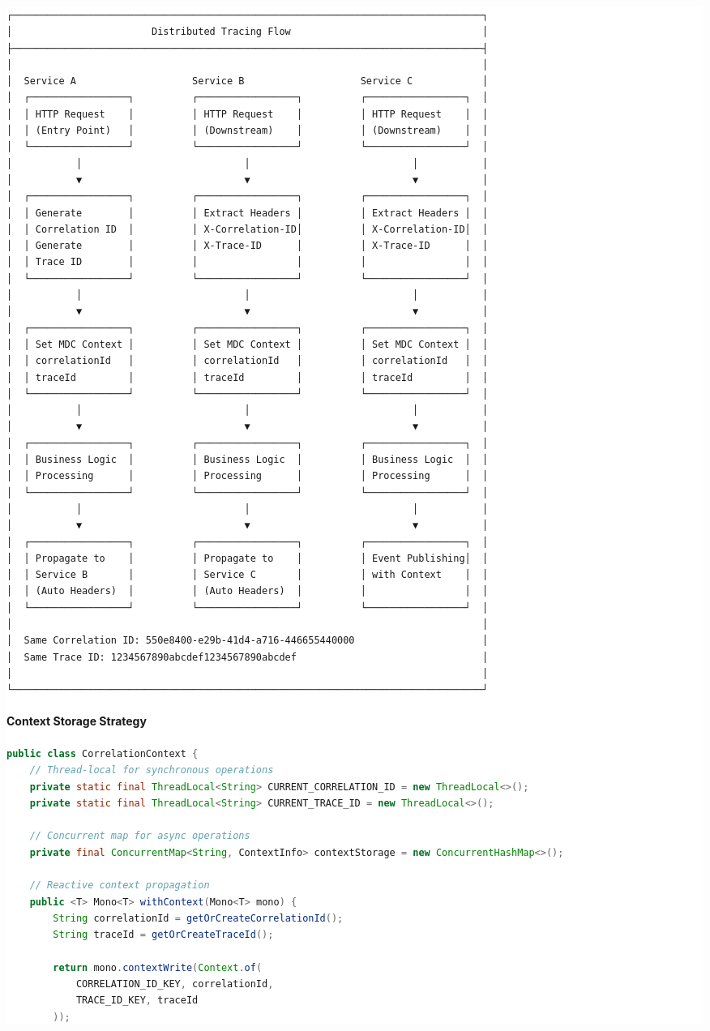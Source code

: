 ```
┌─────────────────────────────────────────────────────────────────────────────────┐
│                        Distributed Tracing Flow                                 │
├─────────────────────────────────────────────────────────────────────────────────┤
│                                                                                 │
│  Service A                    Service B                    Service C            │
│  ┌─────────────────┐          ┌─────────────────┐          ┌─────────────────┐  │
│  │ HTTP Request    │          │ HTTP Request    │          │ HTTP Request    │  │
│  │ (Entry Point)   │          │ (Downstream)    │          │ (Downstream)    │  │
│  └─────────────────┘          └─────────────────┘          └─────────────────┘  │
│           │                            │                            │           │
│           ▼                            ▼                            ▼           │
│  ┌─────────────────┐          ┌─────────────────┐          ┌─────────────────┐  │
│  │ Generate        │          │ Extract Headers │          │ Extract Headers │  │
│  │ Correlation ID  │          │ X-Correlation-ID│          │ X-Correlation-ID│  │
│  │ Generate        │          │ X-Trace-ID      │          │ X-Trace-ID      │  │
│  │ Trace ID        │          │                 │          │                 │  │
│  └─────────────────┘          └─────────────────┘          └─────────────────┘  │
│           │                            │                            │           │
│           ▼                            ▼                            ▼           │
│  ┌─────────────────┐          ┌─────────────────┐          ┌─────────────────┐  │
│  │ Set MDC Context │          │ Set MDC Context │          │ Set MDC Context │  │
│  │ correlationId   │          │ correlationId   │          │ correlationId   │  │
│  │ traceId         │          │ traceId         │          │ traceId         │  │
│  └─────────────────┘          └─────────────────┘          └─────────────────┘  │
│           │                            │                            │           │
│           ▼                            ▼                            ▼           │
│  ┌─────────────────┐          ┌─────────────────┐          ┌─────────────────┐  │
│  │ Business Logic  │          │ Business Logic  │          │ Business Logic  │  │
│  │ Processing      │          │ Processing      │          │ Processing      │  │
│  └─────────────────┘          └─────────────────┘          └─────────────────┘  │
│           │                            │                            │           │
│           ▼                            ▼                            ▼           │
│  ┌─────────────────┐          ┌─────────────────┐          ┌─────────────────┐  │
│  │ Propagate to    │          │ Propagate to    │          │ Event Publishing│  │
│  │ Service B       │          │ Service C       │          │ with Context    │  │
│  │ (Auto Headers)  │          │ (Auto Headers)  │          │                 │  │
│  └─────────────────┘          └─────────────────┘          └─────────────────┘  │
│                                                                                 │
│  Same Correlation ID: 550e8400-e29b-41d4-a716-446655440000                      │
│  Same Trace ID: 1234567890abcdef1234567890abcdef                                │
│                                                                                 │
└─────────────────────────────────────────────────────────────────────────────────┘
```

#### Context Storage Strategy

```java
public class CorrelationContext {
    // Thread-local for synchronous operations
    private static final ThreadLocal<String> CURRENT_CORRELATION_ID = new ThreadLocal<>();
    private static final ThreadLocal<String> CURRENT_TRACE_ID = new ThreadLocal<>();

    // Concurrent map for async operations
    private final ConcurrentMap<String, ContextInfo> contextStorage = new ConcurrentHashMap<>();

    // Reactive context propagation
    public <T> Mono<T> withContext(Mono<T> mono) {
        String correlationId = getOrCreateCorrelationId();
        String traceId = getOrCreateTraceId();

        return mono.contextWrite(Context.of(
            CORRELATION_ID_KEY, correlationId,
            TRACE_ID_KEY, traceId
        ));
```